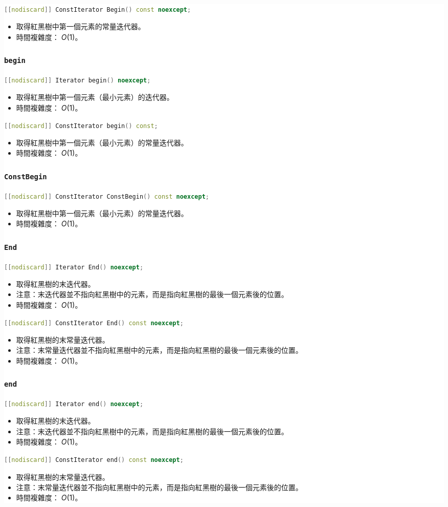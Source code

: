```c++
[[nodiscard]] ConstIterator Begin() const noexcept;
```
- 取得紅黑樹中第一個元素的常量迭代器。
- 時間複雜度： $O(1)$。

### <span id="begin">`begin`</span>
```c++
[[nodiscard]] Iterator begin() noexcept;
```
- 取得紅黑樹中第一個元素（最小元素）的迭代器。
- 時間複雜度： $O(1)$。

```c++
[[nodiscard]] ConstIterator begin() const;
```
- 取得紅黑樹中第一個元素（最小元素）的常量迭代器。
- 時間複雜度： $O(1)$。

### <span id="ConstBegin">`ConstBegin`</span>
```c++
[[nodiscard]] ConstIterator ConstBegin() const noexcept;
```
- 取得紅黑樹中第一個元素（最小元素）的常量迭代器。
- 時間複雜度： $O(1)$。

### <span id="End">`End`</span>
```c++
[[nodiscard]] Iterator End() noexcept;
```
- 取得紅黑樹的末迭代器。
- 注意：末迭代器並不指向紅黑樹中的元素，而是指向紅黑樹的最後一個元素後的位置。
- 時間複雜度： $O(1)$。

```c++
[[nodiscard]] ConstIterator End() const noexcept;
```
- 取得紅黑樹的末常量迭代器。
- 注意：末常量迭代器並不指向紅黑樹中的元素，而是指向紅黑樹的最後一個元素後的位置。
- 時間複雜度： $O(1)$。

### <span id="end">`end`</span>
```c++
[[nodiscard]] Iterator end() noexcept;
```
- 取得紅黑樹的末迭代器。
- 注意：末迭代器並不指向紅黑樹中的元素，而是指向紅黑樹的最後一個元素後的位置。
- 時間複雜度： $O(1)$。

```c++
[[nodiscard]] ConstIterator end() const noexcept;
```
- 取得紅黑樹的末常量迭代器。
- 注意：末常量迭代器並不指向紅黑樹中的元素，而是指向紅黑樹的最後一個元素後的位置。
- 時間複雜度： $O(1)$。
